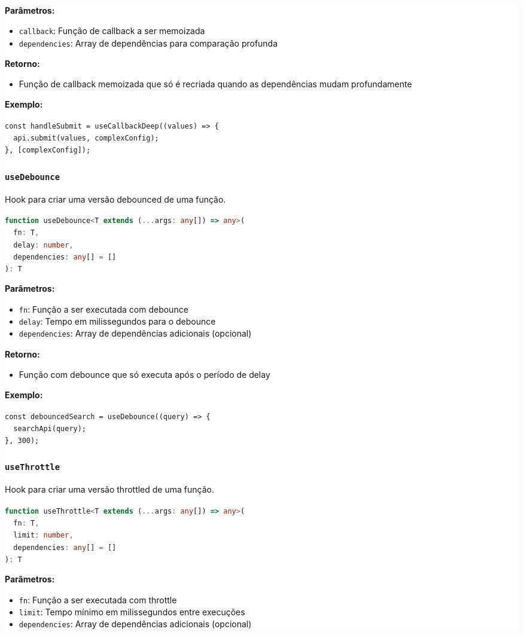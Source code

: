 **Parâmetros:**
- `callback`: Função de callback a ser memoizada
- `dependencies`: Array de dependências para comparação profunda

**Retorno:**
- Função de callback memoizada que só é recriada quando as dependências mudam profundamente

**Exemplo:**
```tsx
const handleSubmit = useCallbackDeep((values) => {
  api.submit(values, complexConfig);
}, [complexConfig]);
```

### `useDebounce`

Hook para criar uma versão debounced de uma função.

```typescript
function useDebounce<T extends (...args: any[]) => any>(
  fn: T,
  delay: number,
  dependencies: any[] = []
): T
```

**Parâmetros:**
- `fn`: Função a ser executada com debounce
- `delay`: Tempo em milissegundos para o debounce
- `dependencies`: Array de dependências adicionais (opcional)

**Retorno:**
- Função com debounce que só executa após o período de delay

**Exemplo:**
```tsx
const debouncedSearch = useDebounce((query) => {
  searchApi(query);
}, 300);
```

### `useThrottle`

Hook para criar uma versão throttled de uma função.

```typescript
function useThrottle<T extends (...args: any[]) => any>(
  fn: T,
  limit: number,
  dependencies: any[] = []
): T
```

**Parâmetros:**
- `fn`: Função a ser executada com throttle
- `limit`: Tempo mínimo em milissegundos entre execuções
- `dependencies`: Array de dependências adicionais (opcional)
